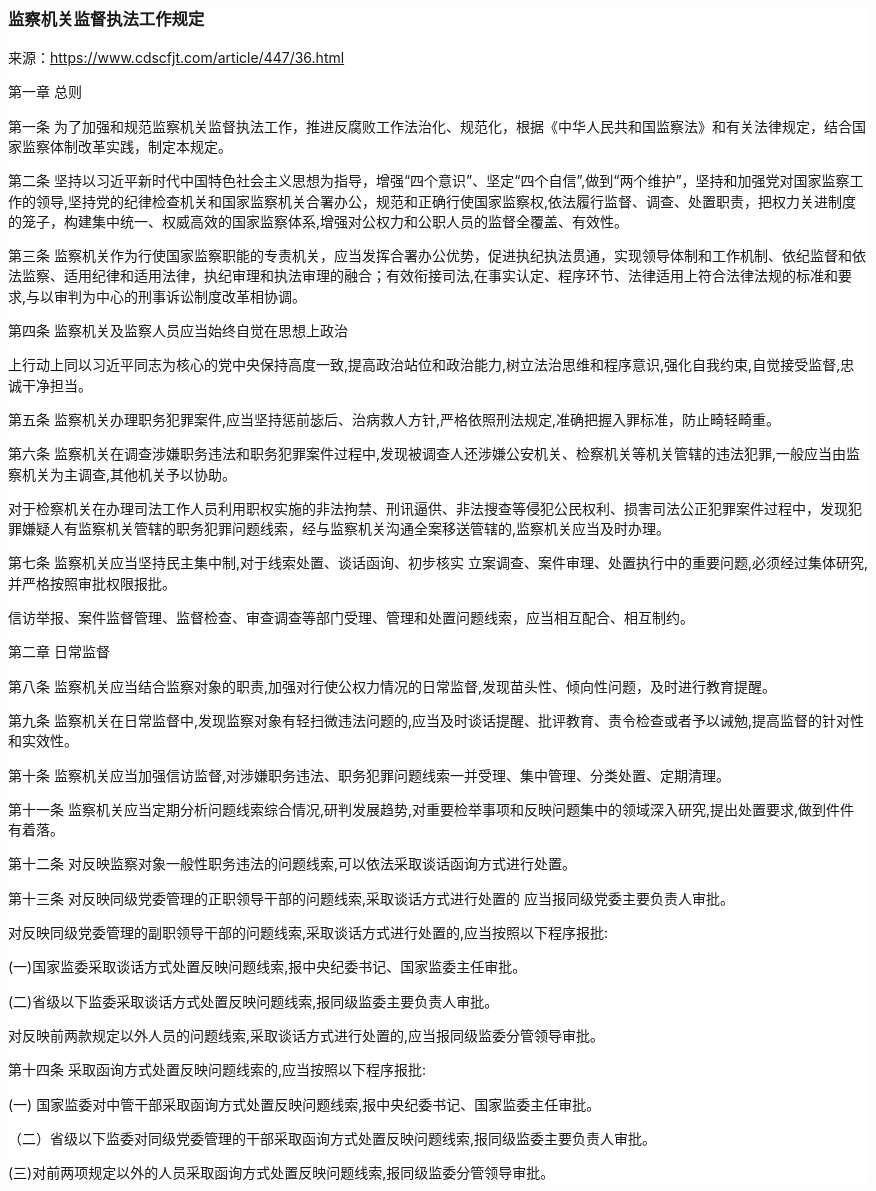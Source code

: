 ###  监察机关监督执法工作规定 


来源：https://www.cdscfjt.com/article/447/36.html

 第一章  总则 


第一条 为了加强和规范监察机关监督执法工作，推进反腐败工作法治化、规范化，根据《中华人民共和国监察法》和有关法律规定，结合国家监察体制改革实践，制定本规定。

第二条 坚持以习近平新时代中国特色社会主义思想为指导，增强“四个意识”、坚定“四个自信”,做到“两个维护”，坚持和加强党对国家监察工作的领导,坚持党的纪律检查机关和国家监察机关合署办公，规范和正确行使国家监察权,依法履行监督、调查、处置职责，把权力关进制度的笼子，构建集中统一、权威高效的国家监察体系,增强对公权力和公职人员的监督全覆盖、有效性。

第三条 监察机关作为行使国家监察职能的专责机关，应当发挥合署办公优势，促进执纪执法贯通，实现领导体制和工作机制、依纪监督和依法监察、适用纪律和适用法律，执纪审理和执法审理的融合；有效衔接司法,在事实认定、程序环节、法律适用上符合法律法规的标准和要求,与以审判为中心的刑事诉讼制度改革相协调。

第四条 监察机关及监察人员应当始终自觉在思想上政治

上行动上同以习近平同志为核心的党中央保持高度一致,提高政治站位和政治能力,树立法治思维和程序意识,强化自我约束,自觉接受监督,忠诚干净担当。

第五条 监察机关办理职务犯罪案件,应当坚持惩前毖后、治病救人方针,严格依照刑法规定,准确把握入罪标准，防止畸轻畸重。

第六条 监察机关在调查涉嫌职务违法和职务犯罪案件过程中,发现被调查人还涉嫌公安机关、检察机关等机关管辖的违法犯罪,一般应当由监察机关为主调查,其他机关予以协助。

对于检察机关在办理司法工作人员利用职权实施的非法拘禁、刑讯逼供、非法搜查等侵犯公民权利、损害司法公正犯罪案件过程中，发现犯罪嫌疑人有监察机关管辖的职务犯罪问题线索，经与监察机关沟通全案移送管辖的,监察机关应当及时办理。

第七条 监察机关应当坚持民主集中制,对于线索处置、谈话函询、初步核实 立案调查、案件审理、处置执行中的重要问题,必须经过集体研究,并严格按照审批权限报批。

信访举报、案件监督管理、监督检查、审查调查等部门受理、管理和处置问题线索，应当相互配合、相互制约。

 

 第二章 日常监督 


第八条 监察机关应当结合监察对象的职责,加强对行使公权力情况的日常监督,发现苗头性、倾向性问题，及时进行教育提醒。

第九条 监察机关在日常监督中,发现监察对象有轻扫微违法问题的,应当及时谈话提醒、批评教育、责令检查或者予以诫勉,提高监督的针对性和实效性。

第十条 监察机关应当加强信访监督,对涉嫌职务违法、职务犯罪问题线索一并受理、集中管理、分类处置、定期清理。

第十一条 监察机关应当定期分析问题线索综合情况,研判发展趋势,对重要检举事项和反映问题集中的领域深入研究,提出处置要求,做到件件有着落。

第十二条 对反映监察对象一般性职务违法的问题线索,可以依法采取谈话函询方式进行处置。

第十三条 对反映同级党委管理的正职领导干部的问题线索,采取谈话方式进行处置的 应当报同级党委主要负责人审批。

对反映同级党委管理的副职领导干部的问题线索,采取谈话方式进行处置的,应当按照以下程序报批:

(一)国家监委采取谈话方式处置反映问题线索,报中央纪委书记、国家监委主任审批。

(二)省级以下监委采取谈话方式处置反映问题线索,报同级监委主要负责人审批。

对反映前两款规定以外人员的问题线索,采取谈话方式进行处置的,应当报同级监委分管领导审批。

第十四条 采取函询方式处置反映问题线索的,应当按照以下程序报批:

(一) 国家监委对中管干部采取函询方式处置反映问题线索,报中央纪委书记、国家监委主任审批。

（二）省级以下监委对同级党委管理的干部采取函询方式处置反映问题线索,报同级监委主要负责人审批。

(三)对前两项规定以外的人员采取函询方式处置反映问题线索,报同级监委分管领导审批。

 
